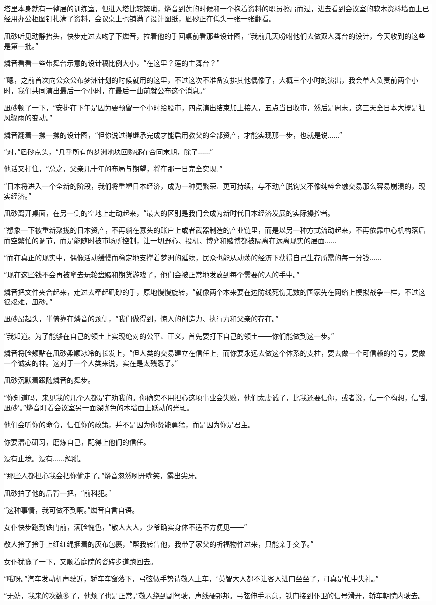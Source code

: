 塔里本身就有一整层的训练室，但进入塔比较繁琐，燐音到莲的时候和一个抱着资料的职员擦肩而过，进去看到会议室的软木资料墙面上已经用办公柜图钉扎满了资料，会议桌上也铺满了设计图纸，凪砂正在低头一张一张翻看。

凪砂听见动静抬头，快步走过去吻了下燐音，拉着他的手回桌前看那些设计图，“我前几天吩咐他们去做双人舞台的设计，今天收到的这些是第一批。”

燐音看看一些带舞台示意的设计稿比例大小，“在这里？莲的主舞台？”

“嗯，之前首次向公众公布梦洲计划的时候就用的这里，不过这次不准备安排其他偶像了，大概三个小时的演出，我会单人负责前两个小时，我们共同演出最后一个小时，在最后一曲前就公布这个消息。”

凪砂顿了一下，“安排在下午是因为要预留一个小时给股市，四点演出结束加上接入，五点当日收市，然后是周末。这三天全日本大概是狂风骤雨的变动。”

燐音翻着一摞一摞的设计图，“但你说过得继承完成才能启用教父的全部资产，才能实现那一步，也就是说……”

“对，”凪砂点头，“几乎所有的梦洲地块回购都在合同末期，除了……”

他话又打住，“总之，父亲几十年的布局与期望，将在那一日完全实现。”

“日本将进入一个全新的阶段，我们将重塑日本经济，成为一种更繁荣、更可持续，与不动产脱钩又不像纯粹金融交易那么容易崩溃的，现实经济。”

凪砂离开桌面，在另一侧的空地上走动起来，“最大的区别是我们会成为新时代日本经济发展的实际操控者。

“想象一下被重新聚拢的日本资产，不再躺在寡头的账户上或者武器制造的产业链里，而是以另一种方式流动起来，不再依靠中心机构落后而空繁忙的调节，而是能随时被市场所控制，让一切野心、投机、博弈和赌博都被隔离在远离现实的层面……

“而在真正的现实中，偶像活动缓慢而稳定地支撑着梦洲的延续，民众也能从动荡的经济下获得自己生存所需的每一分钱……

“现在这些钱不会再被拿去玩轮盘赌和期货游戏了，他们会被正常地发放到每个需要的人的手中。”

燐音把文件夹合起来，走过去牵起凪砂的手，原地慢慢旋转，“就像两个本来要在边防线死伤无数的国家先在网络上模拟战争一样，不过这很艰难，凪砂。”

凪砂昂起头，半倚靠在燐音的颈侧，“我们做得到，惊人的创造力、执行力和父亲的存在。”

“我知道。为了能够在自己的领土上实现绝对的公平、正义，首先要打下自己的领土——你们能做到这一步。”

燐音将脸颊贴在凪砂柔顺冰冷的长发上，“但人类的交易建立在信任上，而你要永远去做这个体系的支柱，要去做一个可信赖的符号，要做一个诚实的神。这对于一个人类来说，实在是太残忍了。”

凪砂沉默着跟随燐音的舞步。

“你知道吗，来见我的几个人都是在劝我的。你确实不用担心这项事业会失败，他们太虔诚了，比我还要信你，或者说，信一个构想，信‘乱凪砂’。”燐音盯着会议室另一面深咖色的木墙面上跃动的光斑。

 

他们会听你的命令，信任你的政策，并不是因为你贤能勇猛，而是因为你是君主。

你要潜心研习，磨炼自己，配得上他们的信任。

没有止境。没有……解脱。

 

“那些人都担心我会把你偷走了。”燐音忽然咧开嘴笑，露出尖牙。

凪砂拍了他的后背一把，“前科犯。”

“这种事情，我可做不到啊。”燐音自言自语。

女仆快步跑到铁门前，满脸愧色，“敬人大人，少爷确实身体不适不方便见——”

敬人拎了拎手上细红绳捆着的灰布包裹，“帮我转告他，我带了家父的祈福物件过来，只能亲手交予。”

女仆犹豫了一下，又顺着庭院的瓷砖步道跑回去。

“哦呀。”汽车发动机声驶近，轿车车窗落下，弓弦做手势请敬人上车，“英智大人都不让客人进门坐坐了，可真是忙中失礼。”

“无妨，我来的次数多了，他烦了也是正常。”敬人绕到副驾驶，声线硬邦邦。弓弦伸手示意，铁门接到仆卫的信号滑开，轿车朝院内驶去。
